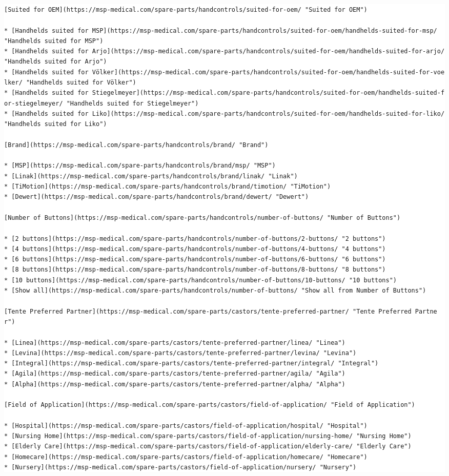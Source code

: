     [Suited for OEM](https://msp-medical.com/spare-parts/handcontrols/suited-for-oem/ "Suited for OEM")
    
    * [Handhelds suited for MSP](https://msp-medical.com/spare-parts/handcontrols/suited-for-oem/handhelds-suited-for-msp/ "Handhelds suited for MSP")
    * [Handhelds suited for Arjo](https://msp-medical.com/spare-parts/handcontrols/suited-for-oem/handhelds-suited-for-arjo/ "Handhelds suited for Arjo")
    * [Handhelds suited for Völker](https://msp-medical.com/spare-parts/handcontrols/suited-for-oem/handhelds-suited-for-voelker/ "Handhelds suited for Völker")
    * [Handhelds suited for Stiegelmeyer](https://msp-medical.com/spare-parts/handcontrols/suited-for-oem/handhelds-suited-for-stiegelmeyer/ "Handhelds suited for Stiegelmeyer")
    * [Handhelds suited for Liko](https://msp-medical.com/spare-parts/handcontrols/suited-for-oem/handhelds-suited-for-liko/ "Handhelds suited for Liko")
    
    [Brand](https://msp-medical.com/spare-parts/handcontrols/brand/ "Brand")
    
    * [MSP](https://msp-medical.com/spare-parts/handcontrols/brand/msp/ "MSP")
    * [Linak](https://msp-medical.com/spare-parts/handcontrols/brand/linak/ "Linak")
    * [TiMotion](https://msp-medical.com/spare-parts/handcontrols/brand/timotion/ "TiMotion")
    * [Dewert](https://msp-medical.com/spare-parts/handcontrols/brand/dewert/ "Dewert")
    
    [Number of Buttons](https://msp-medical.com/spare-parts/handcontrols/number-of-buttons/ "Number of Buttons")
    
    * [2 buttons](https://msp-medical.com/spare-parts/handcontrols/number-of-buttons/2-buttons/ "2 buttons")
    * [4 buttons](https://msp-medical.com/spare-parts/handcontrols/number-of-buttons/4-buttons/ "4 buttons")
    * [6 buttons](https://msp-medical.com/spare-parts/handcontrols/number-of-buttons/6-buttons/ "6 buttons")
    * [8 buttons](https://msp-medical.com/spare-parts/handcontrols/number-of-buttons/8-buttons/ "8 buttons")
    * [10 buttons](https://msp-medical.com/spare-parts/handcontrols/number-of-buttons/10-buttons/ "10 buttons")
    * [Show all](https://msp-medical.com/spare-parts/handcontrols/number-of-buttons/ "Show all from Number of Buttons")
    
    [Tente Preferred Partner](https://msp-medical.com/spare-parts/castors/tente-preferred-partner/ "Tente Preferred Partner")
    
    * [Linea](https://msp-medical.com/spare-parts/castors/tente-preferred-partner/linea/ "Linea")
    * [Levina](https://msp-medical.com/spare-parts/castors/tente-preferred-partner/levina/ "Levina")
    * [Integral](https://msp-medical.com/spare-parts/castors/tente-preferred-partner/integral/ "Integral")
    * [Agila](https://msp-medical.com/spare-parts/castors/tente-preferred-partner/agila/ "Agila")
    * [Alpha](https://msp-medical.com/spare-parts/castors/tente-preferred-partner/alpha/ "Alpha")
    
    [Field of Application](https://msp-medical.com/spare-parts/castors/field-of-application/ "Field of Application")
    
    * [Hospital](https://msp-medical.com/spare-parts/castors/field-of-application/hospital/ "Hospital")
    * [Nursing Home](https://msp-medical.com/spare-parts/castors/field-of-application/nursing-home/ "Nursing Home")
    * [Elderly Care](https://msp-medical.com/spare-parts/castors/field-of-application/elderly-care/ "Elderly Care")
    * [Homecare](https://msp-medical.com/spare-parts/castors/field-of-application/homecare/ "Homecare")
    * [Nursery](https://msp-medical.com/spare-parts/castors/field-of-application/nursery/ "Nursery")
    